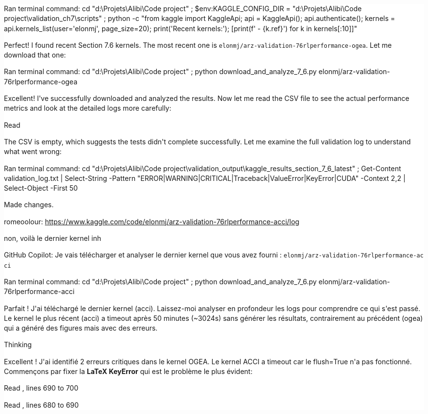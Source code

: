 Ran terminal command: cd "d:\Projets\Alibi\Code project" ; $env:KAGGLE_CONFIG_DIR = "d:\Projets\Alibi\Code project\validation_ch7\scripts" ; python -c "from kaggle import KaggleApi; api = KaggleApi(); api.authenticate(); kernels = api.kernels_list(user='elonmj', page_size=20); print('Recent kernels:'); [print(f'  - {k.ref}') for k in kernels[:10]]"



Perfect! I found recent Section 7.6 kernels. The most recent one is `elonmj/arz-validation-76rlperformance-ogea`. Let me download that one: 

Ran terminal command: cd "d:\Projets\Alibi\Code project" ; python download_and_analyze_7_6.py elonmj/arz-validation-76rlperformance-ogea



Excellent! I've successfully downloaded and analyzed the results. Now let me read the CSV file to see the actual performance metrics and look at the detailed logs more carefully: 

Read [](file:///d%3A/Projets/Alibi/Code%20project/validation_output/kaggle_results_section_7_6_latest/section_7_6_rl_performance/data/metrics/rl_performance_comparison.csv)



The CSV is empty, which suggests the tests didn't complete successfully. Let me examine the full validation log to understand what went wrong: 

Ran terminal command: cd "d:\Projets\Alibi\Code project\validation_output\kaggle_results_section_7_6_latest" ; Get-Content validation_log.txt | Select-String -Pattern "ERROR|WARNING|CRITICAL|Traceback|ValueError|KeyError|CUDA" -Context 2,2 | Select-Object -First 50

Made changes.

romeoolour: https://www.kaggle.com/code/elonmj/arz-validation-76rlperformance-acci/log

non, voilà le dernier kernel inh

GitHub Copilot: Je vais télécharger et analyser le dernier kernel que vous avez fourni : `elonmj/arz-validation-76rlperformance-acci` 

Ran terminal command: cd "d:\Projets\Alibi\Code project" ; python download_and_analyze_7_6.py elonmj/arz-validation-76rlperformance-acci



Parfait ! J'ai téléchargé le dernier kernel (acci). Laissez-moi analyser en profondeur les logs pour comprendre ce qui s'est passé. Le kernel le plus récent (acci) a timeout après 50 minutes (~3024s) sans générer les résultats, contrairement au précédent (ogea) qui a généré des figures mais avec des erreurs. 

Thinking



Excellent ! J'ai identifié 2 erreurs critiques dans le kernel OGEA. Le kernel ACCI a timeout car le flush=True n'a pas fonctionné. Commençons par fixer la **LaTeX KeyError** qui est le problème le plus évident: 

Read [](file:///d%3A/Projets/Alibi/Code%20project/validation_ch7/scripts/test_section_7_6_rl_performance.py#690-690), lines 690 to 700

Read [](file:///d%3A/Projets/Alibi/Code%20project/validation_ch7/scripts/test_section_7_6_rl_performance.py#680-680), lines 680 to 690
